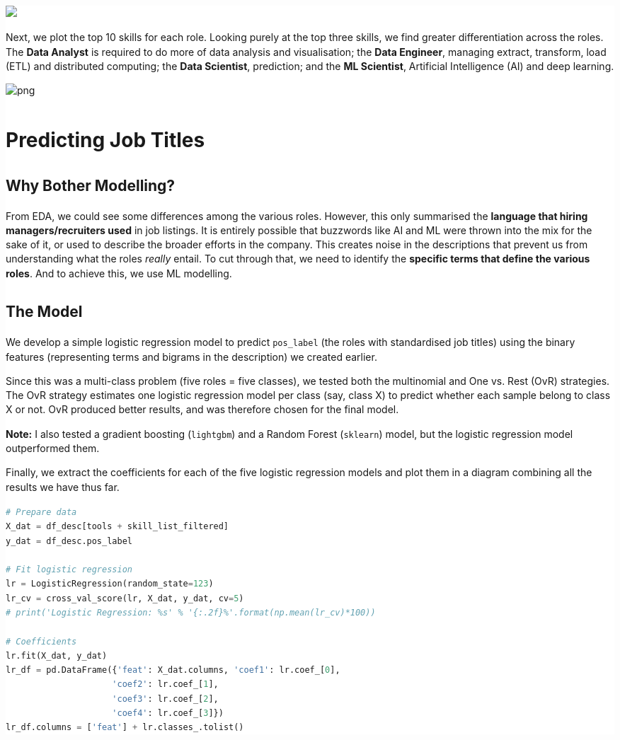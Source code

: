 
![](../graphics/2020-04-12-cutting-through-the-noise/output_18_0.png)


Next, we plot the top 10 skills for each role. Looking purely at the top three skills, we find greater differentiation across the roles. The **Data Analyst** is required to do more of data analysis and visualisation; the **Data Engineer**, managing extract, transform, load (ETL) and distributed computing; the **Data Scientist**, prediction; and the **ML Scientist**, Artificial Intelligence (AI) and deep learning.


![png](../graphics/2020-04-12-cutting-through-the-noise/output_20_0.png)


# Predicting Job Titles
## Why Bother Modelling?
From EDA, we could see some differences among the various roles. However, this only summarised the **language that hiring managers/recruiters used** in job listings. It is entirely possible that buzzwords like AI and ML were thrown into the mix for the sake of it, or used to describe the broader efforts in the company. This creates noise in the descriptions that prevent us from understanding what the roles *really* entail. To cut through that, we need to identify the **specific terms that define the various roles**. And to achieve this, we use ML modelling.

## The Model
We develop a simple logistic regression model to predict `pos_label` (the roles with standardised job titles) using the binary features (representing terms and bigrams in the description) we created earlier.

Since this was a multi-class problem (five roles = five classes), we tested both the multinomial and One vs. Rest (OvR) strategies. The OvR strategy estimates one logistic regression model per class (say, class X) to predict whether each sample belong to class X or not. OvR produced better results, and was therefore chosen for the final model.

**Note:** I also tested a gradient boosting (`lightgbm`) and a Random Forest (`sklearn`) model, but the logistic regression model outperformed them.

Finally, we extract the coefficients for each of the five logistic regression models and plot them in a diagram combining all the results we have thus far.


```python
# Prepare data
X_dat = df_desc[tools + skill_list_filtered]
y_dat = df_desc.pos_label

# Fit logistic regression
lr = LogisticRegression(random_state=123)
lr_cv = cross_val_score(lr, X_dat, y_dat, cv=5)
# print('Logistic Regression: %s' % '{:.2f}%'.format(np.mean(lr_cv)*100))

# Coefficients
lr.fit(X_dat, y_dat)
lr_df = pd.DataFrame({'feat': X_dat.columns, 'coef1': lr.coef_[0],
                     'coef2': lr.coef_[1],
                     'coef3': lr.coef_[2],
                     'coef4': lr.coef_[3]})
lr_df.columns = ['feat'] + lr.classes_.tolist()
```
